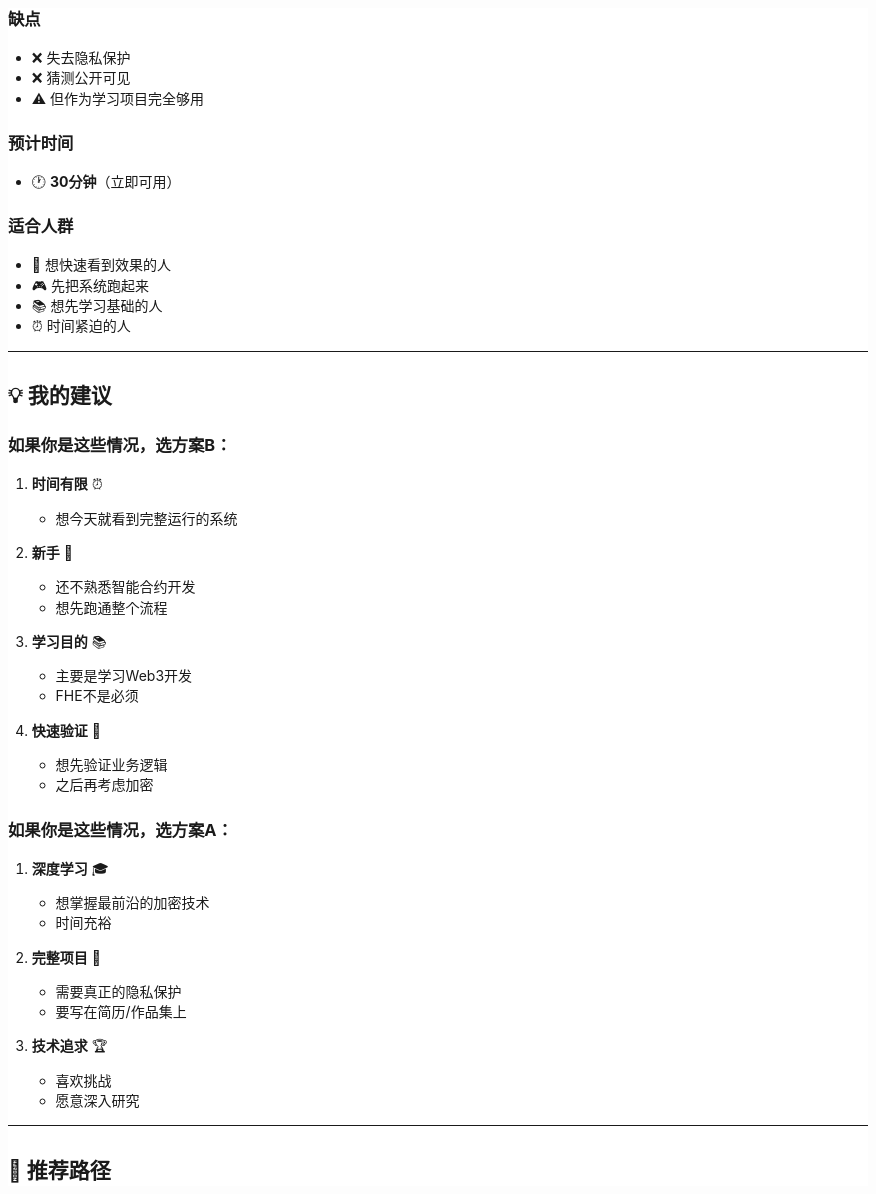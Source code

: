 ### 缺点  
- ❌ 失去隐私保护
- ❌ 猜测公开可见
- ⚠️ 但作为学习项目完全够用

### 预计时间
- 🕐 **30分钟**（立即可用）

### 适合人群
- 🚀 想快速看到效果的人
- 🎮 先把系统跑起来
- 📚 想先学习基础的人
- ⏰ 时间紧迫的人

---

## 💡 我的建议

### 如果你是这些情况，选方案B：

1. **时间有限** ⏰
   - 想今天就看到完整运行的系统
   
2. **新手** 🔰
   - 还不熟悉智能合约开发
   - 想先跑通整个流程
   
3. **学习目的** 📚
   - 主要是学习Web3开发
   - FHE不是必须
   
4. **快速验证** 🧪
   - 想先验证业务逻辑
   - 之后再考虑加密

### 如果你是这些情况，选方案A：

1. **深度学习** 🎓
   - 想掌握最前沿的加密技术
   - 时间充裕
   
2. **完整项目** 💼
   - 需要真正的隐私保护
   - 要写在简历/作品集上
   
3. **技术追求** 🏆
   - 喜欢挑战
   - 愿意深入研究

---

## 🎯 推荐路径
